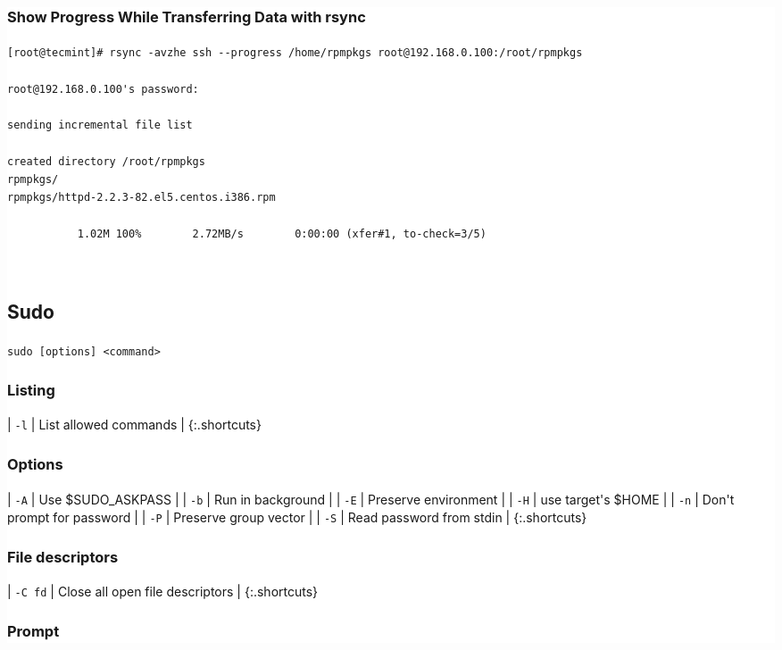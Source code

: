 ### Show Progress While Transferring Data with rsync

```
[root@tecmint]# rsync -avzhe ssh --progress /home/rpmpkgs root@192.168.0.100:/root/rpmpkgs

root@192.168.0.100's password:

sending incremental file list

created directory /root/rpmpkgs
rpmpkgs/
rpmpkgs/httpd-2.2.3-82.el5.centos.i386.rpm

           1.02M 100%        2.72MB/s        0:00:00 (xfer#1, to-check=3/5)

```

<br>

## Sudo

```
sudo [options] <command>
```

### Listing

| `-l` | List allowed commands |
{:.shortcuts}

### Options

| `-A` | Use $SUDO_ASKPASS |
| `-b` | Run in background |
| `-E` | Preserve environment |
| `-H` | use target's $HOME |
| `-n` | Don't prompt for password |
| `-P` | Preserve group vector |
| `-S` | Read password from stdin |
{:.shortcuts}

### File descriptors

| `-C fd` | Close all open file descriptors |
{:.shortcuts}

### Prompt
